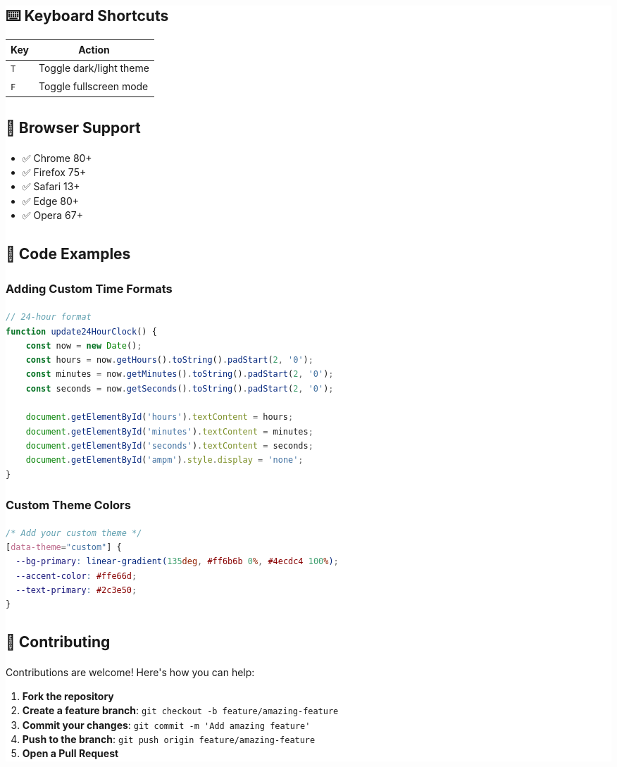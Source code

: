 ## ⌨️ Keyboard Shortcuts

| Key | Action |
|-----|--------|
| `T` | Toggle dark/light theme |
| `F` | Toggle fullscreen mode |

## 🔧 Browser Support

- ✅ Chrome 80+
- ✅ Firefox 75+
- ✅ Safari 13+
- ✅ Edge 80+
- ✅ Opera 67+

## 📝 Code Examples

### Adding Custom Time Formats

```javascript
// 24-hour format
function update24HourClock() {
    const now = new Date();
    const hours = now.getHours().toString().padStart(2, '0');
    const minutes = now.getMinutes().toString().padStart(2, '0');
    const seconds = now.getSeconds().toString().padStart(2, '0');
    
    document.getElementById('hours').textContent = hours;
    document.getElementById('minutes').textContent = minutes;
    document.getElementById('seconds').textContent = seconds;
    document.getElementById('ampm').style.display = 'none';
}
```

### Custom Theme Colors

```css
/* Add your custom theme */
[data-theme="custom"] {
  --bg-primary: linear-gradient(135deg, #ff6b6b 0%, #4ecdc4 100%);
  --accent-color: #ffe66d;
  --text-primary: #2c3e50;
}
```

## 🤝 Contributing

Contributions are welcome! Here's how you can help:

1. **Fork the repository**
2. **Create a feature branch**: `git checkout -b feature/amazing-feature`
3. **Commit your changes**: `git commit -m 'Add amazing feature'`
4. **Push to the branch**: `git push origin feature/amazing-feature`
5. **Open a Pull Request**
